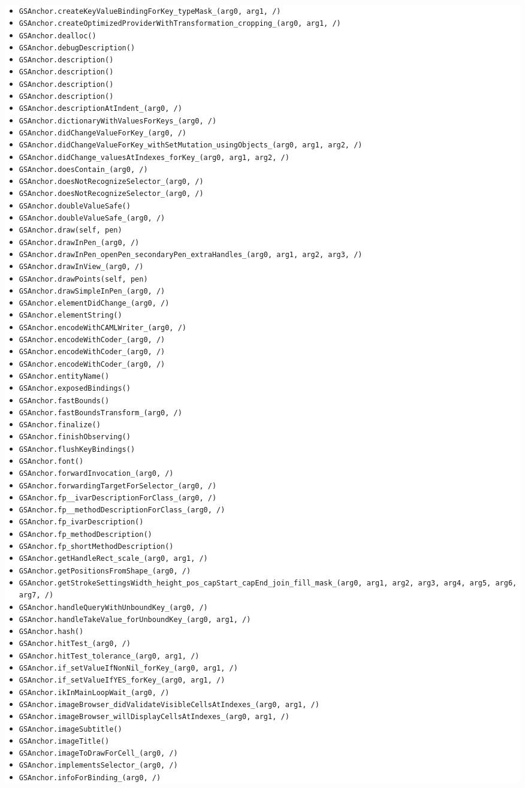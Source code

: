 - `GSAnchor.createKeyValueBindingForKey_typeMask_(arg0, arg1, /)`
- `GSAnchor.createOptimizedProviderWithTransformation_cropping_(arg0, arg1, /)`
- `GSAnchor.dealloc()`
- `GSAnchor.debugDescription()`
- `GSAnchor.description()`
- `GSAnchor.description()`
- `GSAnchor.description()`
- `GSAnchor.description()`
- `GSAnchor.descriptionAtIndent_(arg0, /)`
- `GSAnchor.dictionaryWithValuesForKeys_(arg0, /)`
- `GSAnchor.didChangeValueForKey_(arg0, /)`
- `GSAnchor.didChangeValueForKey_withSetMutation_usingObjects_(arg0, arg1, arg2, /)`
- `GSAnchor.didChange_valuesAtIndexes_forKey_(arg0, arg1, arg2, /)`
- `GSAnchor.doesContain_(arg0, /)`
- `GSAnchor.doesNotRecognizeSelector_(arg0, /)`
- `GSAnchor.doesNotRecognizeSelector_(arg0, /)`
- `GSAnchor.doubleValueSafe()`
- `GSAnchor.doubleValueSafe_(arg0, /)`
- `GSAnchor.draw(self, pen)`
- `GSAnchor.drawInPen_(arg0, /)`
- `GSAnchor.drawInPen_openPen_secondaryPen_extraHandles_(arg0, arg1, arg2, arg3, /)`
- `GSAnchor.drawInView_(arg0, /)`
- `GSAnchor.drawPoints(self, pen)`
- `GSAnchor.drawSimpleInPen_(arg0, /)`
- `GSAnchor.elementDidChange_(arg0, /)`
- `GSAnchor.elementString()`
- `GSAnchor.encodeWithCAMLWriter_(arg0, /)`
- `GSAnchor.encodeWithCoder_(arg0, /)`
- `GSAnchor.encodeWithCoder_(arg0, /)`
- `GSAnchor.encodeWithCoder_(arg0, /)`
- `GSAnchor.entityName()`
- `GSAnchor.exposedBindings()`
- `GSAnchor.fastBounds()`
- `GSAnchor.fastBoundsTransform_(arg0, /)`
- `GSAnchor.finalize()`
- `GSAnchor.finishObserving()`
- `GSAnchor.flushKeyBindings()`
- `GSAnchor.font()`
- `GSAnchor.forwardInvocation_(arg0, /)`
- `GSAnchor.forwardingTargetForSelector_(arg0, /)`
- `GSAnchor.fp__ivarDescriptionForClass_(arg0, /)`
- `GSAnchor.fp__methodDescriptionForClass_(arg0, /)`
- `GSAnchor.fp_ivarDescription()`
- `GSAnchor.fp_methodDescription()`
- `GSAnchor.fp_shortMethodDescription()`
- `GSAnchor.getHandleRect_scale_(arg0, arg1, /)`
- `GSAnchor.getPositionsFromShape_(arg0, /)`
- `GSAnchor.getStrokeSettingsWidth_height_pos_capStart_capEnd_join_fill_mask_(arg0, arg1, arg2, arg3, arg4, arg5, arg6, arg7, /)`
- `GSAnchor.handleQueryWithUnboundKey_(arg0, /)`
- `GSAnchor.handleTakeValue_forUnboundKey_(arg0, arg1, /)`
- `GSAnchor.hash()`
- `GSAnchor.hitTest_(arg0, /)`
- `GSAnchor.hitTest_tolerance_(arg0, arg1, /)`
- `GSAnchor.if_setValueIfNonNil_forKey_(arg0, arg1, /)`
- `GSAnchor.if_setValueIfYES_forKey_(arg0, arg1, /)`
- `GSAnchor.ikInMainLoopWait_(arg0, /)`
- `GSAnchor.imageBrowser_didValidateVisibleCellsAtIndexes_(arg0, arg1, /)`
- `GSAnchor.imageBrowser_willDisplayCellsAtIndexes_(arg0, arg1, /)`
- `GSAnchor.imageSubtitle()`
- `GSAnchor.imageTitle()`
- `GSAnchor.imageToDrawForCell_(arg0, /)`
- `GSAnchor.implementsSelector_(arg0, /)`
- `GSAnchor.infoForBinding_(arg0, /)`